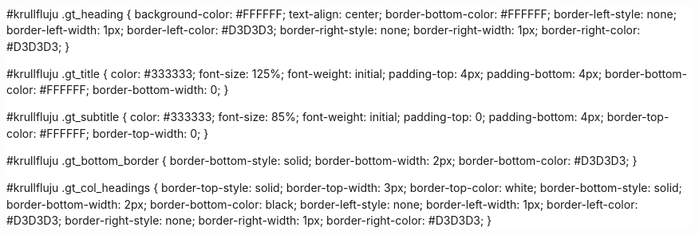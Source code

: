 #krullfluju .gt_heading {
  background-color: #FFFFFF;
  text-align: center;
  border-bottom-color: #FFFFFF;
  border-left-style: none;
  border-left-width: 1px;
  border-left-color: #D3D3D3;
  border-right-style: none;
  border-right-width: 1px;
  border-right-color: #D3D3D3;
}

#krullfluju .gt_title {
  color: #333333;
  font-size: 125%;
  font-weight: initial;
  padding-top: 4px;
  padding-bottom: 4px;
  border-bottom-color: #FFFFFF;
  border-bottom-width: 0;
}

#krullfluju .gt_subtitle {
  color: #333333;
  font-size: 85%;
  font-weight: initial;
  padding-top: 0;
  padding-bottom: 4px;
  border-top-color: #FFFFFF;
  border-top-width: 0;
}

#krullfluju .gt_bottom_border {
  border-bottom-style: solid;
  border-bottom-width: 2px;
  border-bottom-color: #D3D3D3;
}

#krullfluju .gt_col_headings {
  border-top-style: solid;
  border-top-width: 3px;
  border-top-color: white;
  border-bottom-style: solid;
  border-bottom-width: 2px;
  border-bottom-color: black;
  border-left-style: none;
  border-left-width: 1px;
  border-left-color: #D3D3D3;
  border-right-style: none;
  border-right-width: 1px;
  border-right-color: #D3D3D3;
}
